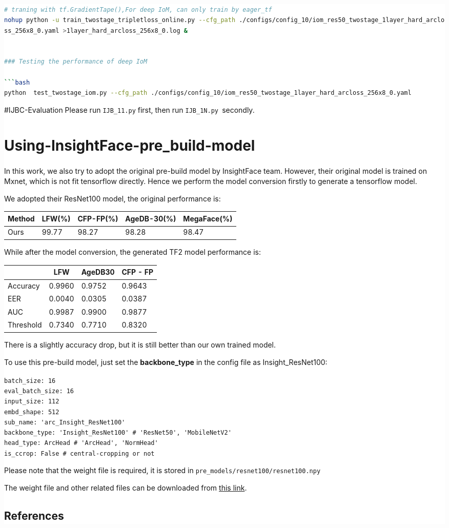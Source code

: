 ```bash
# traning with tf.GradientTape(),For deep IoM, can only train by eager_tf
nohup python -u train_twostage_tripletloss_online.py --cfg_path ./configs/config_10/iom_res50_twostage_1layer_hard_arcloss_256x8_0.yaml >1layer_hard_arcloss_256x8_0.log & 


### Testing the performance of deep IoM

```bash
python  test_twostage_iom.py --cfg_path ./configs/config_10/iom_res50_twostage_1layer_hard_arcloss_256x8_0.yaml 
```
#IJBC-Evaluation
Please run `IJB_11.py` first, then run `IJB_1N.py `secondly.


# Using-InsightFace-pre_build-model
In this work, we also try to adopt the original pre-build model by InsightFace team. However, their original model is trained on Mxnet, which is not fit tensorflow directly. Hence we perform the model conversion firstly to generate a tensorflow model. 

We adopted their ResNet100 model, the original performance is:

<table><thead><tr><th>Method</th><th>LFW(%)</th><th>CFP-FP(%)</th><th>AgeDB-30(%)</th><th>MegaFace(%)</th></tr></thead><tbody><tr><td>Ours</td><td>99.77</td><td>98.27</td><td>98.28</td><td>98.47</td></tr></tbody></table>

While after the model conversion, the generated TF2 model performance is:

<table><thead><tr><th></th><th>LFW</th><th>AgeDB30</th><th>CFP - FP</th></tr></thead><tbody><tr><td>Accuracy</td><td>0.9960</td><td>0.9752</td><td>0.9643</td></tr><tr><td>EER</td><td>0.0040</td><td>0.0305</td><td>0.0387</td></tr><tr><td>AUC</td><td>0.9987</td><td>0.9900</td><td>0.9877</td></tr><tr><td>Threshold</td><td>0.7340</td><td>0.7710</td><td>0.8320</td></tr></tbody></table>

There is a slightly accuracy drop, but it is still better than our own trained model.

To use this pre-build model, just set the **backbone_type** in the config file as Insight_ResNet100:

```
batch_size: 16
eval_batch_size: 16
input_size: 112
embd_shape: 512
sub_name: 'arc_Insight_ResNet100'
backbone_type: 'Insight_ResNet100' # 'ResNet50', 'MobileNetV2'
head_type: ArcHead # 'ArcHead', 'NormHead'
is_ccrop: False # central-cropping or not
```

Please note that the weight file is required, it is stored in `pre_models/resnet100/resnet100.npy`

The weight file and other related files can be downloaded from [this link](https://drive.google.com/file/d/1aOy12NnkEBmzLa9atQQCAlKiRO8zck49/view?usp=sharing).

## References
